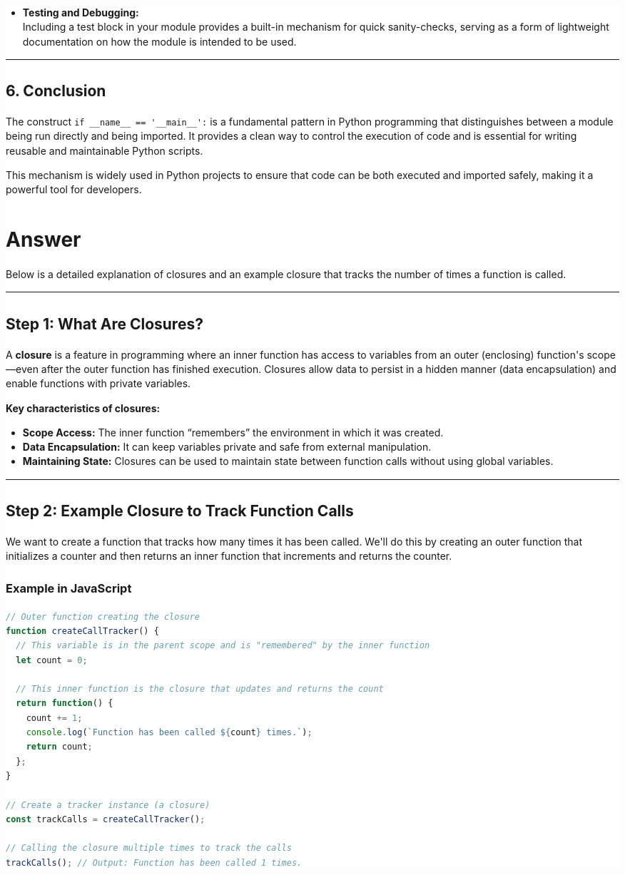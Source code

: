 - **Testing and Debugging:**  
  Including a test block in your module provides a built-in mechanism for quick sanity-checks, serving as a form of lightweight documentation on how the module is intended to be used.

---

## 6. Conclusion

The construct `if __name__ == '__main__':` is a fundamental pattern in Python programming that distinguishes between a module being run directly and being imported. It provides a clean way to control the execution of code and is essential for writing reusable and maintainable Python scripts.

This mechanism is widely used in Python projects to ensure that code can be both executed and imported safely, making it a powerful tool for developers.
# Answer

Below is a detailed explanation of closures and an example closure that tracks the number of times a function is called.

---

## Step 1: What Are Closures?

A **closure** is a feature in programming where an inner function has access to variables from an outer (enclosing) function's scope—even after the outer function has finished execution. Closures allow data to persist in a hidden manner (data encapsulation) and enable functions with private variables.

**Key characteristics of closures:**

- **Scope Access:** The inner function “remembers” the environment in which it was created.
- **Data Encapsulation:** It can keep variables private and safe from external manipulation.
- **Maintaining State:** Closures can be used to maintain state between function calls without using global variables.

---

## Step 2: Example Closure to Track Function Calls

We want to create a function that tracks how many times it has been called. We'll do this by creating an outer function that initializes a counter and then returns an inner function that increments and returns the counter. 

### Example in JavaScript

```javascript
// Outer function creating the closure
function createCallTracker() {
  // This variable is in the parent scope and is "remembered" by the inner function
  let count = 0;

  // This inner function is the closure that updates and returns the count
  return function() {
    count += 1;
    console.log(`Function has been called ${count} times.`);
    return count;
  };
}

// Create a tracker instance (a closure)
const trackCalls = createCallTracker();

// Calling the closure multiple times to track the calls
trackCalls(); // Output: Function has been called 1 times.
```